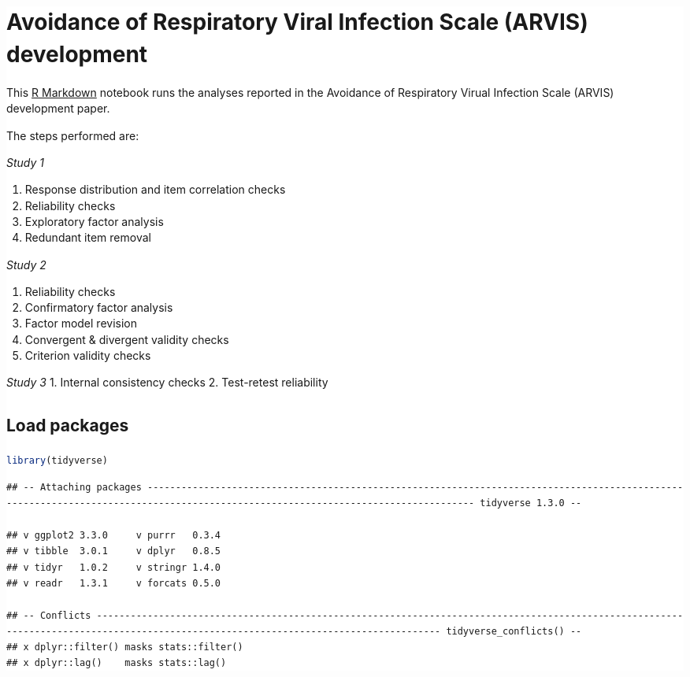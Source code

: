 Avoidance of Respiratory Viral Infection Scale (ARVIS) development
================

This [R Markdown](http://rmarkdown.rstudio.com) notebook runs the
analyses reported in the Avoidance of Respiratory Virual Infection Scale
(ARVIS) development paper.

The steps performed are:

*Study 1*

1.  Response distribution and item correlation checks
2.  Reliability checks
3.  Exploratory factor analysis
4.  Redundant item removal

*Study 2*

1.  Reliability checks
2.  Confirmatory factor analysis
3.  Factor model revision
4.  Convergent & divergent validity checks
5.  Criterion validity checks

*Study 3* 1. Internal consistency checks 2. Test-retest reliability

## Load packages

``` r
library(tidyverse)
```

    ## -- Attaching packages ---------------------------------------------------------------------------------------------------------------------------------------------------------------------------------- tidyverse 1.3.0 --

    ## v ggplot2 3.3.0     v purrr   0.3.4
    ## v tibble  3.0.1     v dplyr   0.8.5
    ## v tidyr   1.0.2     v stringr 1.4.0
    ## v readr   1.3.1     v forcats 0.5.0

    ## -- Conflicts ------------------------------------------------------------------------------------------------------------------------------------------------------------------------------------- tidyverse_conflicts() --
    ## x dplyr::filter() masks stats::filter()
    ## x dplyr::lag()    masks stats::lag()

